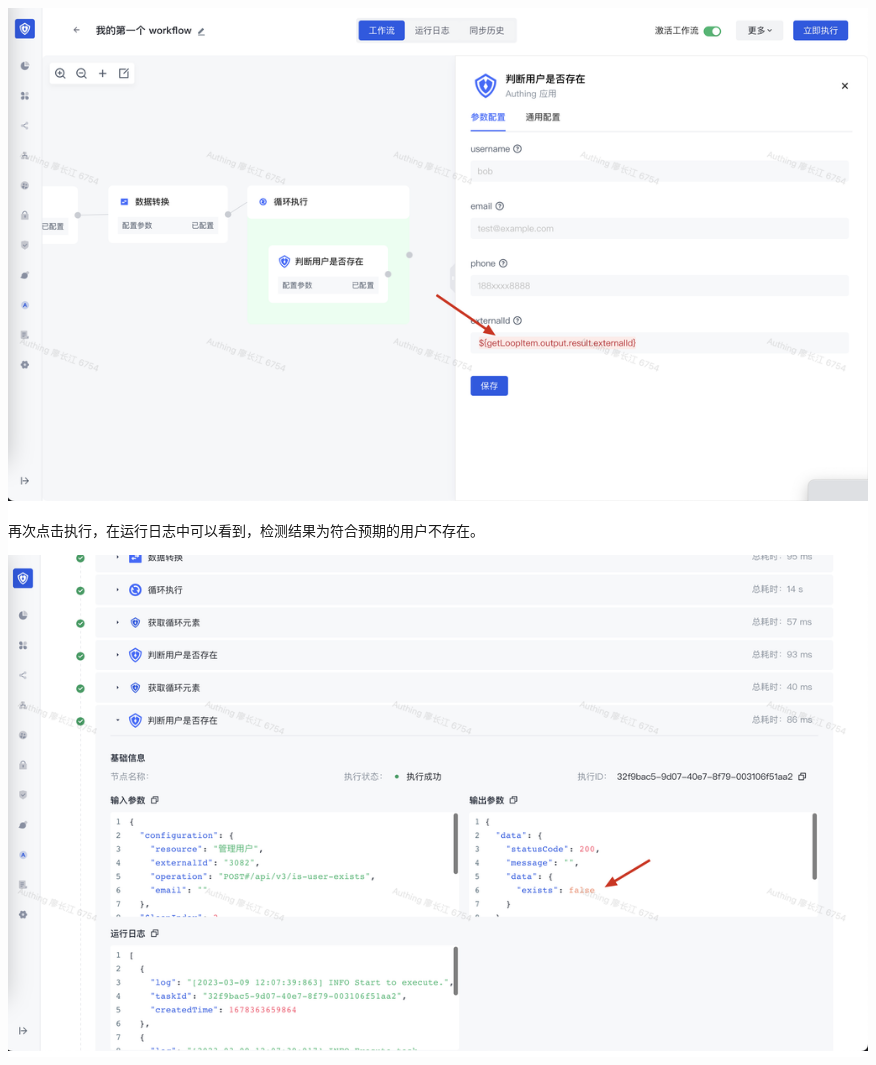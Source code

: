 ![](../static/boxcncSUoNGEm9cmCmTkdzfx0lg.png)

再次点击执行，在运行日志中可以看到，检测结果为符合预期的用户不存在。

![](../static/boxcnLGi1JgRr7Wdc0ByrNkjJnb.png)
